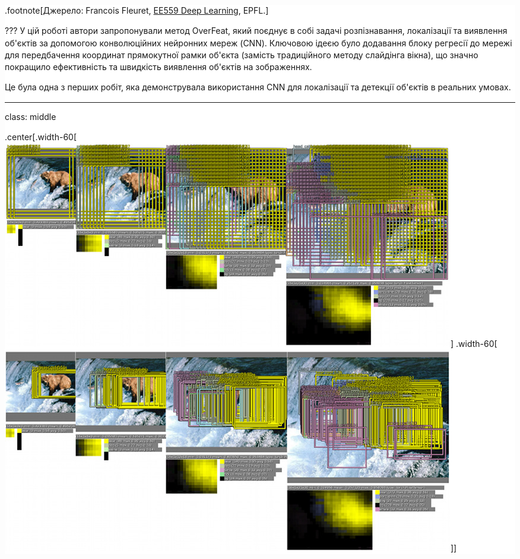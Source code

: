 .footnote[Джерело: Francois Fleuret, [EE559 Deep Learning](https://fleuret.org/ee559/), EPFL.]

???
У цій роботі автори запропонували метод OverFeat, який поєднує в собі задачі розпізнавання, локалізації та виявлення об'єктів за допомогою конволюційних нейронних мереж (CNN). Ключовою ідеєю було додавання  блоку регресії до мережі для передбачення координат прямокутної рамки об'єкта (замість традиційного методу слайдінга вікна), що значно покращило ефективність та швидкість виявлення об'єктів на зображеннях.

Це була одна з перших робіт, яка демонструвала використання CNN для локалізації та детекції об'єктів в реальних умовах.

---

class: middle

.center[.width-60[![](figures/lec7/overfeat-grid.png)] 
.width-60[![](figures/lec7/overfeat-predictions.png)]]
